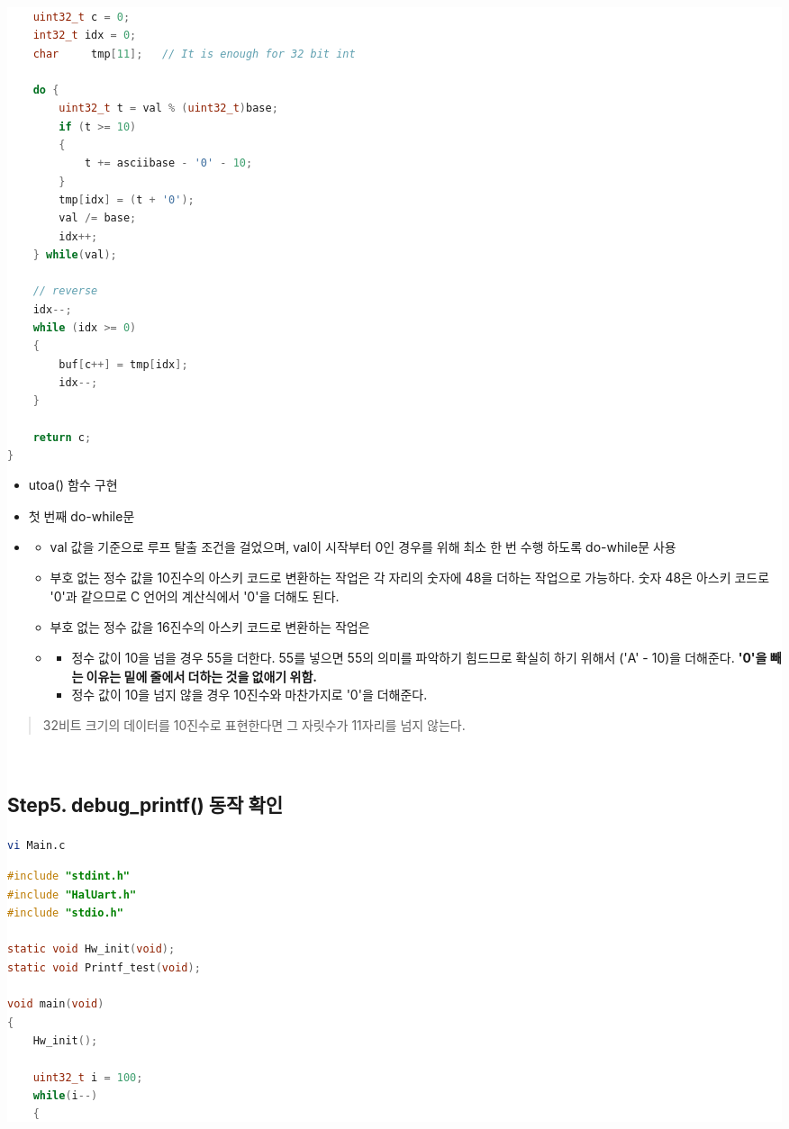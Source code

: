 ```c
    uint32_t c = 0;
    int32_t idx = 0;
    char     tmp[11];   // It is enough for 32 bit int

    do {
        uint32_t t = val % (uint32_t)base;
        if (t >= 10)
        {
            t += asciibase - '0' - 10;
        }
        tmp[idx] = (t + '0');
        val /= base;
        idx++;
    } while(val);

    // reverse
    idx--;
    while (idx >= 0)
    {
        buf[c++] = tmp[idx];
        idx--;
    }

    return c;
}
```

- utoa() 함수 구현

- 첫 번째 do-while문 

- - val 값을 기준으로 루프 탈출 조건을 걸었으며, val이 시작부터 0인 경우를 위해 최소 한 번 수행 하도록 do-while문 사용

  - 부호 없는 정수 값을 10진수의 아스키 코드로 변환하는 작업은 각 자리의 숫자에 48을 더하는 작업으로 가능하다. 숫자 48은 아스키 코드로 '0'과 같으므로 C 언어의 계산식에서 '0'을 더해도 된다.

  - 부호 없는 정수 값을 16진수의 아스키 코드로 변환하는 작업은 

  - - 정수 값이 10을 넘을 경우 55을 더한다. 55를 넣으면 55의 의미를 파악하기 힘드므로 확실히 하기 위해서 ('A' - 10)을 더해준다. **'0'을 빼는 이유는 밑에 줄에서 더하는 것을 없애기 위함.**
    - 정수 값이 10을 넘지 않을 경우 10진수와 마찬가지로 '0'을 더해준다.

>32비트 크기의 데이터를 10진수로 표현한다면 그 자릿수가 11자리를 넘지 않는다.

<br/>

## **Step5. debug_printf()** **동작** **확인**

```bash
vi Main.c
```

```c
#include "stdint.h"
#include "HalUart.h"
#include "stdio.h"

static void Hw_init(void);
static void Printf_test(void);
	
void main(void)
{
	Hw_init();

	uint32_t i = 100;
	while(i--)
	{
```